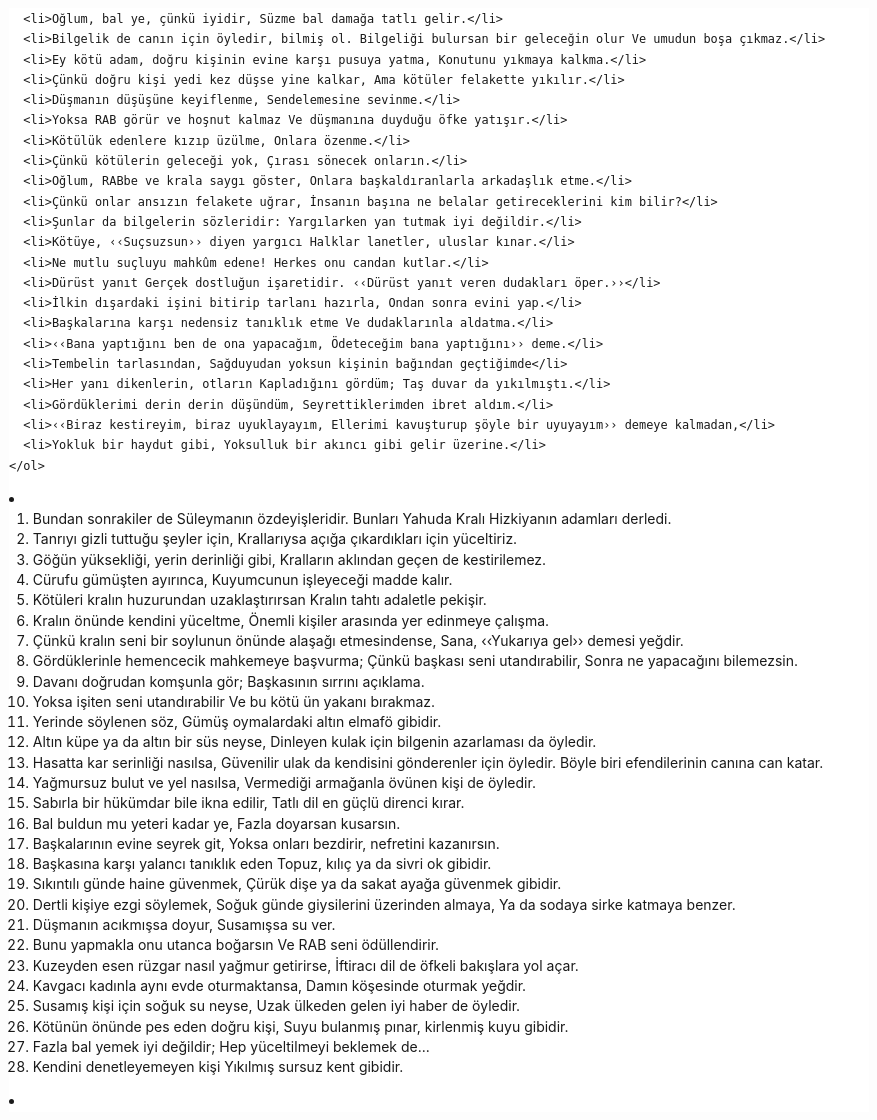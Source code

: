       <li>Oğlum, bal ye, çünkü iyidir, Süzme bal damağa tatlı gelir.</li>
      <li>Bilgelik de canın için öyledir, bilmiş ol. Bilgeliği bulursan bir geleceğin olur Ve umudun boşa çıkmaz.</li>
      <li>Ey kötü adam, doğru kişinin evine karşı pusuya yatma, Konutunu yıkmaya kalkma.</li>
      <li>Çünkü doğru kişi yedi kez düşse yine kalkar, Ama kötüler felakette yıkılır.</li>
      <li>Düşmanın düşüşüne keyiflenme, Sendelemesine sevinme.</li>
      <li>Yoksa RAB görür ve hoşnut kalmaz Ve düşmanına duyduğu öfke yatışır.</li>
      <li>Kötülük edenlere kızıp üzülme, Onlara özenme.</li>
      <li>Çünkü kötülerin geleceği yok, Çırası sönecek onların.</li>
      <li>Oğlum, RABbe ve krala saygı göster, Onlara başkaldıranlarla arkadaşlık etme.</li>
      <li>Çünkü onlar ansızın felakete uğrar, İnsanın başına ne belalar getireceklerini kim bilir?</li>
      <li>Şunlar da bilgelerin sözleridir: Yargılarken yan tutmak iyi değildir.</li>
      <li>Kötüye, ‹‹Suçsuzsun›› diyen yargıcı Halklar lanetler, uluslar kınar.</li>
      <li>Ne mutlu suçluyu mahkûm edene! Herkes onu candan kutlar.</li>
      <li>Dürüst yanıt Gerçek dostluğun işaretidir. ‹‹Dürüst yanıt veren dudakları öper.››</li>
      <li>İlkin dışardaki işini bitirip tarlanı hazırla, Ondan sonra evini yap.</li>
      <li>Başkalarına karşı nedensiz tanıklık etme Ve dudaklarınla aldatma.</li>
      <li>‹‹Bana yaptığını ben de ona yapacağım, Ödeteceğim bana yaptığını›› deme.</li>
      <li>Tembelin tarlasından, Sağduyudan yoksun kişinin bağından geçtiğimde</li>
      <li>Her yanı dikenlerin, otların Kapladığını gördüm; Taş duvar da yıkılmıştı.</li>
      <li>Gördüklerimi derin derin düşündüm, Seyrettiklerimden ibret aldım.</li>
      <li>‹‹Biraz kestireyim, biraz uyuklayayım, Ellerimi kavuşturup şöyle bir uyuyayım›› demeye kalmadan,</li>
      <li>Yokluk bir haydut gibi, Yoksulluk bir akıncı gibi gelir üzerine.</li>
    </ol>
  </li>
  <li>
    <ol>
      <li>Bundan sonrakiler de Süleymanın özdeyişleridir. Bunları Yahuda Kralı Hizkiyanın adamları derledi.</li>
      <li>Tanrıyı gizli tuttuğu şeyler için, Krallarıysa açığa çıkardıkları için yüceltiriz.</li>
      <li>Göğün yüksekliği, yerin derinliği gibi, Kralların aklından geçen de kestirilemez.</li>
      <li>Cürufu gümüşten ayırınca, Kuyumcunun işleyeceği madde kalır.</li>
      <li>Kötüleri kralın huzurundan uzaklaştırırsan Kralın tahtı adaletle pekişir.</li>
      <li>Kralın önünde kendini yüceltme, Önemli kişiler arasında yer edinmeye çalışma.</li>
      <li>Çünkü kralın seni bir soylunun önünde alaşağı etmesindense, Sana, ‹‹Yukarıya gel›› demesi yeğdir.</li>
      <li>Gördüklerinle hemencecik mahkemeye başvurma; Çünkü başkası seni utandırabilir, Sonra ne yapacağını bilemezsin.</li>
      <li>Davanı doğrudan komşunla gör; Başkasının sırrını açıklama.</li>
      <li>Yoksa işiten seni utandırabilir Ve bu kötü ün yakanı bırakmaz.</li>
      <li>Yerinde söylenen söz, Gümüş oymalardaki altın elmafö gibidir.</li>
      <li>Altın küpe ya da altın bir süs neyse, Dinleyen kulak için bilgenin azarlaması da öyledir.</li>
      <li>Hasatta kar serinliği nasılsa, Güvenilir ulak da kendisini gönderenler için öyledir. Böyle biri efendilerinin canına can katar.</li>
      <li>Yağmursuz bulut ve yel nasılsa, Vermediği armağanla övünen kişi de öyledir.</li>
      <li>Sabırla bir hükümdar bile ikna edilir, Tatlı dil en güçlü direnci kırar.</li>
      <li>Bal buldun mu yeteri kadar ye, Fazla doyarsan kusarsın.</li>
      <li>Başkalarının evine seyrek git, Yoksa onları bezdirir, nefretini kazanırsın.</li>
      <li>Başkasına karşı yalancı tanıklık eden Topuz, kılıç ya da sivri ok gibidir.</li>
      <li>Sıkıntılı günde haine güvenmek, Çürük dişe ya da sakat ayağa güvenmek gibidir.</li>
      <li>Dertli kişiye ezgi söylemek, Soğuk günde giysilerini üzerinden almaya, Ya da sodaya sirke katmaya benzer.</li>
      <li>Düşmanın acıkmışsa doyur, Susamışsa su ver.</li>
      <li>Bunu yapmakla onu utanca boğarsın Ve RAB seni ödüllendirir.</li>
      <li>Kuzeyden esen rüzgar nasıl yağmur getirirse, İftiracı dil de öfkeli bakışlara yol açar.</li>
      <li>Kavgacı kadınla aynı evde oturmaktansa, Damın köşesinde oturmak yeğdir.</li>
      <li>Susamış kişi için soğuk su neyse, Uzak ülkeden gelen iyi haber de öyledir.</li>
      <li>Kötünün önünde pes eden doğru kişi, Suyu bulanmış pınar, kirlenmiş kuyu gibidir.</li>
      <li>Fazla bal yemek iyi değildir; Hep yüceltilmeyi beklemek de...</li>
      <li>Kendini denetleyemeyen kişi Yıkılmış sursuz kent gibidir.</li>
    </ol>
  </li>
  <li>